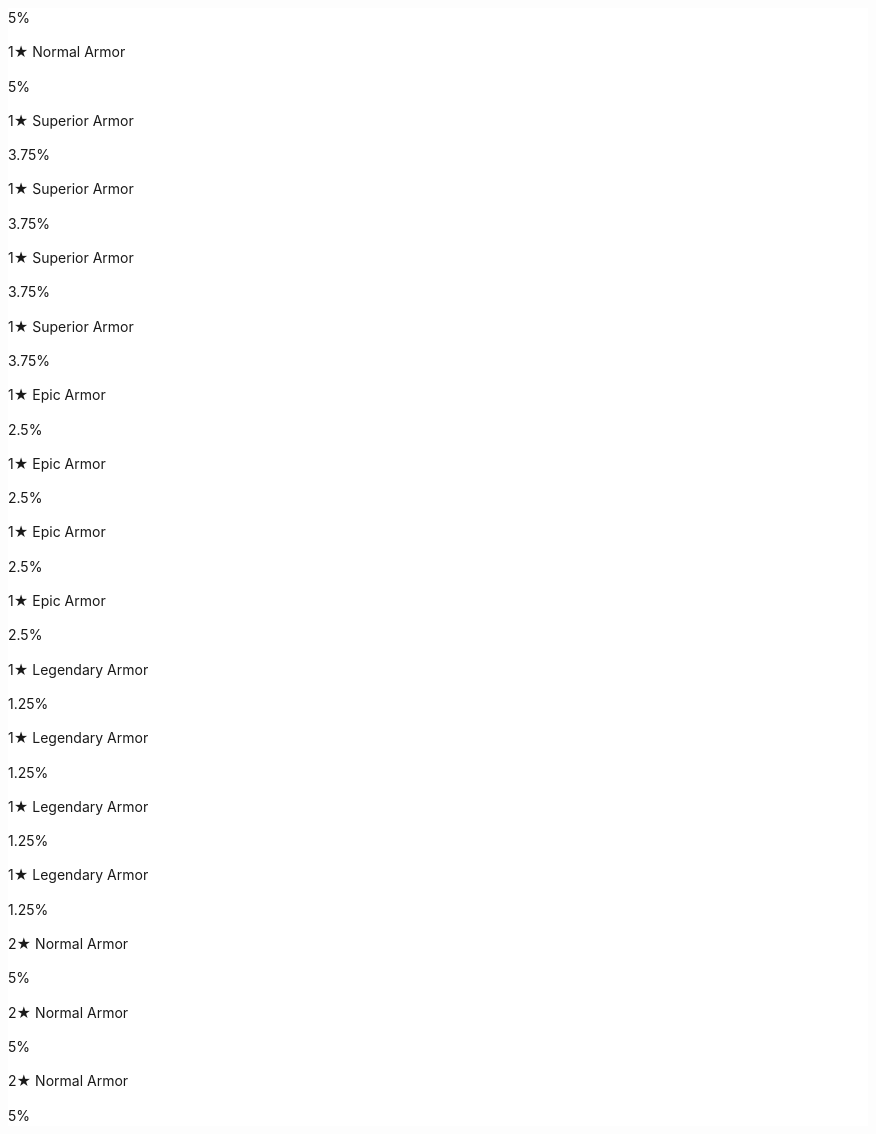 5%

1★ Normal Armor

5%

1★ Superior Armor

3.75%

1★ Superior Armor

3.75%

1★ Superior Armor

3.75%

1★ Superior Armor

3.75%

1★ Epic Armor

2.5%

1★ Epic Armor

2.5%

1★ Epic Armor

2.5%

1★ Epic Armor

2.5%

1★ Legendary Armor

1.25%

1★ Legendary Armor

1.25%

1★ Legendary Armor

1.25%

1★ Legendary Armor

1.25%

2★ Normal Armor

5%

2★ Normal Armor

5%

2★ Normal Armor

5%
